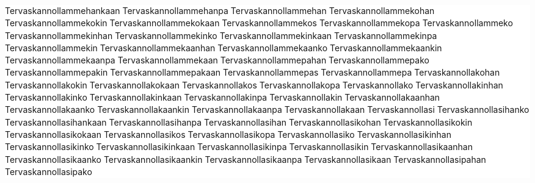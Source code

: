 Tervaskannollammehankaan
Tervaskannollammehanpa
Tervaskannollammehan
Tervaskannollammekohan
Tervaskannollammekokin
Tervaskannollammekokaan
Tervaskannollammekos
Tervaskannollammekopa
Tervaskannollammeko
Tervaskannollammekinhan
Tervaskannollammekinko
Tervaskannollammekinkaan
Tervaskannollammekinpa
Tervaskannollammekin
Tervaskannollammekaanhan
Tervaskannollammekaanko
Tervaskannollammekaankin
Tervaskannollammekaanpa
Tervaskannollammekaan
Tervaskannollammepahan
Tervaskannollammepako
Tervaskannollammepakin
Tervaskannollammepakaan
Tervaskannollammepas
Tervaskannollammepa
Tervaskannollakohan
Tervaskannollakokin
Tervaskannollakokaan
Tervaskannollakos
Tervaskannollakopa
Tervaskannollako
Tervaskannollakinhan
Tervaskannollakinko
Tervaskannollakinkaan
Tervaskannollakinpa
Tervaskannollakin
Tervaskannollakaanhan
Tervaskannollakaanko
Tervaskannollakaankin
Tervaskannollakaanpa
Tervaskannollakaan
Tervaskannollasi
Tervaskannollasihanko
Tervaskannollasihankaan
Tervaskannollasihanpa
Tervaskannollasihan
Tervaskannollasikohan
Tervaskannollasikokin
Tervaskannollasikokaan
Tervaskannollasikos
Tervaskannollasikopa
Tervaskannollasiko
Tervaskannollasikinhan
Tervaskannollasikinko
Tervaskannollasikinkaan
Tervaskannollasikinpa
Tervaskannollasikin
Tervaskannollasikaanhan
Tervaskannollasikaanko
Tervaskannollasikaankin
Tervaskannollasikaanpa
Tervaskannollasikaan
Tervaskannollasipahan
Tervaskannollasipako